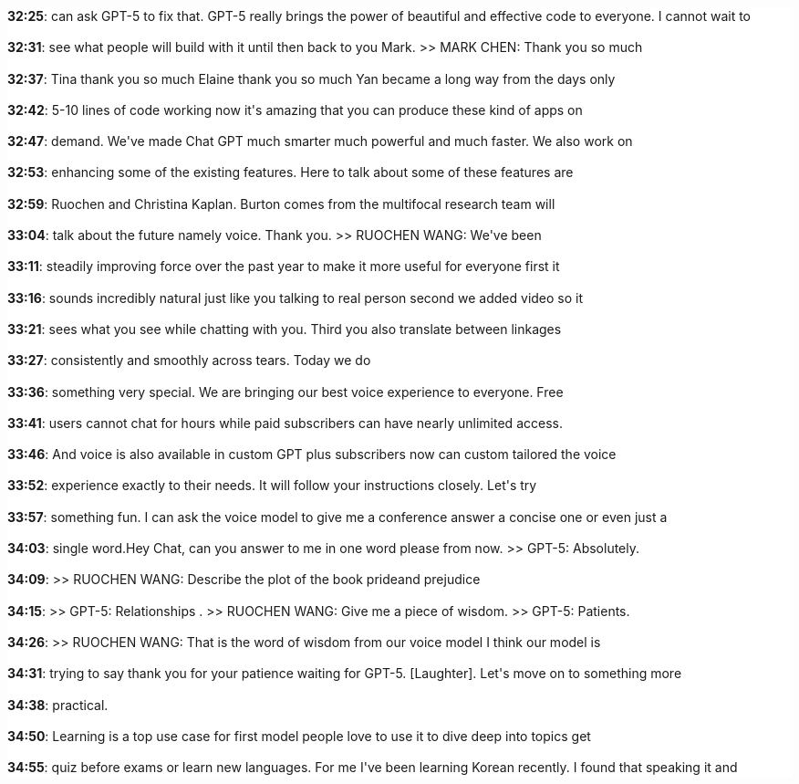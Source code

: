 **32:25**: can ask GPT-5 to fix that.  GPT-5 really brings the power  of beautiful and effective code  to everyone. I cannot wait to 

**32:31**: see what people will build with  it until then back to you Mark. >> MARK CHEN: Thank you so much 

**32:37**: Tina thank you so much Elaine  thank you so much Yan became a  long way from the days only 

**32:42**: 5-10 lines of code working now  it's amazing that you can  produce these kind of apps on 

**32:47**: demand. We've made Chat GPT much  smarter much powerful and much  faster. We also work on 

**32:53**: enhancing some of the existing  features. Here to talk about  some of these features are 

**32:59**: Ruochen and Christina Kaplan. Burton comes from the  multifocal research team will 

**33:04**: talk about the future namely  voice. Thank you. >> RUOCHEN WANG: We've been 

**33:11**: steadily improving force over  the past year to make it more  useful for everyone first it 

**33:16**: sounds incredibly natural just  like you talking to real person  second we added video so it 

**33:21**: sees what you see while  chatting with you. Third you  also translate between linkages 

**33:27**: consistently and smoothly  across tears. Today we do 

**33:36**: something very special. We are  bringing our best voice  experience to everyone. Free 

**33:41**: users cannot chat for hours  while paid subscribers can have  nearly unlimited access.

**33:46**: And voice is also available in  custom GPT plus subscribers now  can custom tailored the voice 

**33:52**: experience exactly to their  needs. It will follow your  instructions closely. Let's try 

**33:57**: something fun. I can ask the voice model to  give me a conference answer a  concise one or even just a 

**34:03**: single word.Hey Chat, can you  answer to me in one word please  from now.  >> GPT-5: Absolutely.

**34:09**: >> RUOCHEN WANG: Describe the  plot of the book prideand  prejudice 

**34:15**: >> GPT-5: Relationships . >> RUOCHEN WANG: Give me a  piece of wisdom. >> GPT-5: Patients.

**34:26**: >> RUOCHEN WANG: That is the  word of wisdom from our voice  model I think our model is 

**34:31**: trying to say thank you for  your patience waiting for  GPT-5. [Laughter]. Let's move on to something more 

**34:38**: practical.

**34:50**: Learning is a top use case for  first model people love to use  it to dive deep into topics get 

**34:55**: quiz before exams or learn new  languages. For me I've been  learning Korean recently. I  found that speaking it and 

